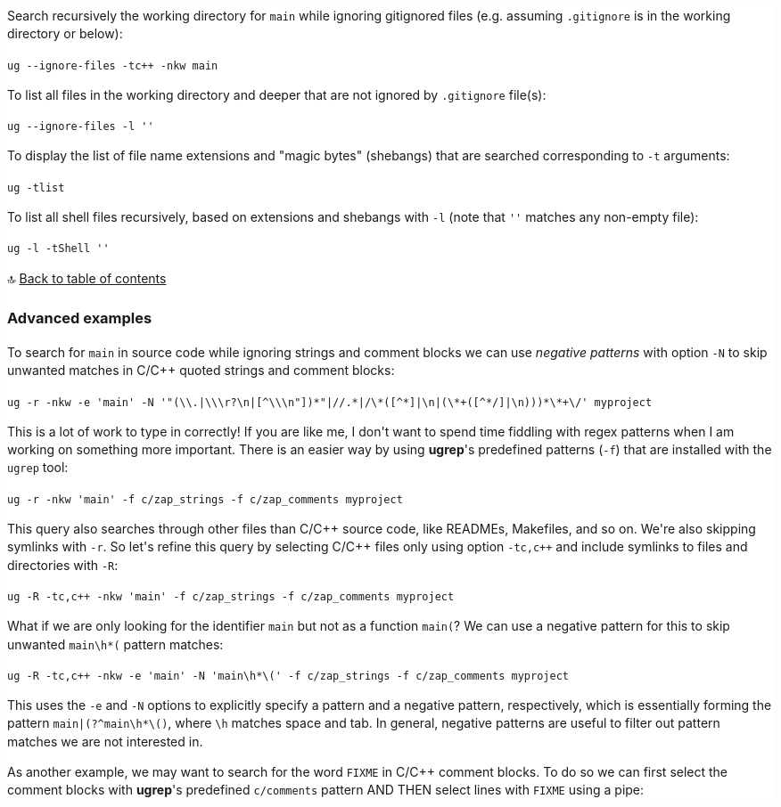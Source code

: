Search recursively the working directory for `main` while ignoring gitignored
files (e.g.  assuming `.gitignore` is in the working directory or below):

    ug --ignore-files -tc++ -nkw main

To list all files in the working directory and deeper that are not ignored by
`.gitignore` file(s):

    ug --ignore-files -l ''

To display the list of file name extensions and "magic bytes" (shebangs)
that are searched corresponding to `-t` arguments:

    ug -tlist

To list all shell files recursively, based on extensions and shebangs with `-l`
(note that `''` matches any non-empty file):

    ug -l -tShell ''

🔝 [Back to table of contents](#toc)

<a name="advanced"/>

### Advanced examples

To search for `main` in source code while ignoring strings and comment blocks
we can use *negative patterns* with option `-N` to skip unwanted matches in
C/C++ quoted strings and comment blocks:

    ug -r -nkw -e 'main' -N '"(\\.|\\\r?\n|[^\\\n"])*"|//.*|/\*([^*]|\n|(\*+([^*/]|\n)))*\*+\/' myproject

This is a lot of work to type in correctly!  If you are like me, I don't want
to spend time fiddling with regex patterns when I am working on something more
important.  There is an easier way by using **ugrep**'s predefined patterns
(`-f`) that are installed with the `ugrep` tool:

    ug -r -nkw 'main' -f c/zap_strings -f c/zap_comments myproject

This query also searches through other files than C/C++ source code, like
READMEs, Makefiles, and so on.  We're also skipping symlinks with `-r`.  So
let's refine this query by selecting C/C++ files only using option `-tc,c++`
and include symlinks to files and directories with `-R`:

    ug -R -tc,c++ -nkw 'main' -f c/zap_strings -f c/zap_comments myproject

What if we are only looking for the identifier `main` but not as a function
`main(`?  We can use a negative pattern for this to skip unwanted `main\h*(`
pattern matches:

    ug -R -tc,c++ -nkw -e 'main' -N 'main\h*\(' -f c/zap_strings -f c/zap_comments myproject

This uses the `-e` and `-N` options to explicitly specify a pattern and a
negative pattern, respectively, which is essentially forming the pattern
`main|(?^main\h*\()`, where `\h` matches space and tab.  In general, negative
patterns are useful to filter out pattern matches we are not interested in.

As another example, we may want to search for the word `FIXME` in C/C++ comment
blocks.  To do so we can first select the comment blocks with **ugrep**'s
predefined `c/comments` pattern AND THEN select lines with `FIXME` using a
pipe:
